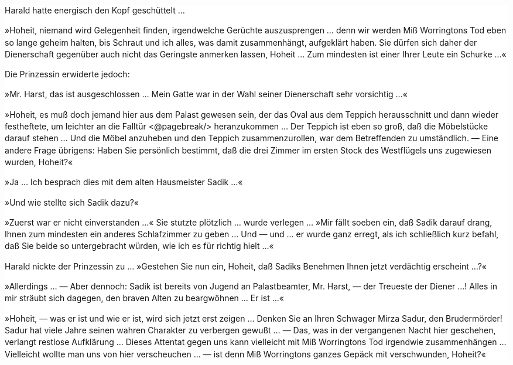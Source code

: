 Harald hatte energisch den Kopf geschüttelt …

»Hoheit, niemand wird Gelegenheit finden, irgendwelche
Gerüchte auszusprengen … denn wir werden Miß
Worringtons Tod eben so lange geheim halten, bis Schraut
und ich alles, was damit zusammenhängt, aufgeklärt haben.
Sie dürfen sich daher der Dienerschaft gegenüber auch nicht
das Geringste anmerken lassen, Hoheit … Zum mindesten
ist einer Ihrer Leute ein Schurke …«

Die Prinzessin erwiderte jedoch:

»Mr. Harst, das ist ausgeschlossen … Mein Gatte
war in der Wahl seiner Dienerschaft sehr vorsichtig …«

»Hoheit, es muß doch jemand hier aus dem Palast gewesen
sein, der das Oval aus dem Teppich herausschnitt
und dann wieder festheftete, um leichter an die Falltür
<@pagebreak/>
heranzukommen … Der Teppich ist eben so groß, daß die
Möbelstücke darauf stehen … Und die Möbel anzuheben
und den Teppich zusammenzurollen, war dem Betreffenden
zu umständlich. — Eine andere Frage übrigens: Haben Sie
persönlich bestimmt, daß die drei Zimmer im ersten Stock des
Westflügels uns zugewiesen wurden, Hoheit?«

»Ja … Ich besprach dies mit dem alten Hausmeister
Sadik …«

»Und wie stellte sich Sadik dazu?«

»Zuerst war er nicht einverstanden …« Sie stutzte
plötzlich … wurde verlegen … »Mir fällt soeben ein,
daß Sadik darauf drang, Ihnen zum mindesten ein anderes
Schlafzimmer zu geben … Und — und … er wurde
ganz erregt, als ich schließlich kurz befahl, daß Sie beide so
untergebracht würden, wie ich es für richtig hielt …«

Harald nickte der Prinzessin zu … »Gestehen Sie nun
ein, Hoheit, daß Sadiks Benehmen Ihnen jetzt verdächtig
erscheint …?«

»Allerdings … — Aber dennoch: Sadik ist bereits von
Jugend an Palastbeamter, Mr. Harst, — der Treueste der
Diener …! Alles in mir sträubt sich dagegen, den braven
Alten zu beargwöhnen … Er ist …«

»Hoheit, — was er ist und wie er ist, wird sich jetzt erst
zeigen … Denken Sie an Ihren Schwager Mirza Sadur,
den Brudermörder! Sadur hat viele Jahre seinen wahren
Charakter zu verbergen gewußt … — Das, was in der
vergangenen Nacht hier geschehen, verlangt restlose
Aufklärung … Dieses Attentat gegen uns kann vielleicht mit
Miß Worringtons Tod irgendwie zusammenhängen …
Vielleicht wollte man uns von hier verscheuchen … — ist
denn Miß Worringtons ganzes Gepäck mit verschwunden,
Hoheit?«
